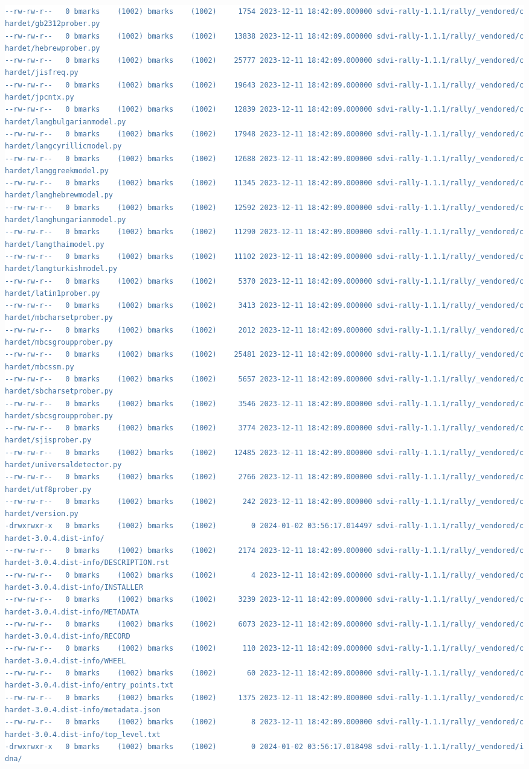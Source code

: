 ```diff
--rw-rw-r--   0 bmarks    (1002) bmarks    (1002)     1754 2023-12-11 18:42:09.000000 sdvi-rally-1.1.1/rally/_vendored/chardet/gb2312prober.py
--rw-rw-r--   0 bmarks    (1002) bmarks    (1002)    13838 2023-12-11 18:42:09.000000 sdvi-rally-1.1.1/rally/_vendored/chardet/hebrewprober.py
--rw-rw-r--   0 bmarks    (1002) bmarks    (1002)    25777 2023-12-11 18:42:09.000000 sdvi-rally-1.1.1/rally/_vendored/chardet/jisfreq.py
--rw-rw-r--   0 bmarks    (1002) bmarks    (1002)    19643 2023-12-11 18:42:09.000000 sdvi-rally-1.1.1/rally/_vendored/chardet/jpcntx.py
--rw-rw-r--   0 bmarks    (1002) bmarks    (1002)    12839 2023-12-11 18:42:09.000000 sdvi-rally-1.1.1/rally/_vendored/chardet/langbulgarianmodel.py
--rw-rw-r--   0 bmarks    (1002) bmarks    (1002)    17948 2023-12-11 18:42:09.000000 sdvi-rally-1.1.1/rally/_vendored/chardet/langcyrillicmodel.py
--rw-rw-r--   0 bmarks    (1002) bmarks    (1002)    12688 2023-12-11 18:42:09.000000 sdvi-rally-1.1.1/rally/_vendored/chardet/langgreekmodel.py
--rw-rw-r--   0 bmarks    (1002) bmarks    (1002)    11345 2023-12-11 18:42:09.000000 sdvi-rally-1.1.1/rally/_vendored/chardet/langhebrewmodel.py
--rw-rw-r--   0 bmarks    (1002) bmarks    (1002)    12592 2023-12-11 18:42:09.000000 sdvi-rally-1.1.1/rally/_vendored/chardet/langhungarianmodel.py
--rw-rw-r--   0 bmarks    (1002) bmarks    (1002)    11290 2023-12-11 18:42:09.000000 sdvi-rally-1.1.1/rally/_vendored/chardet/langthaimodel.py
--rw-rw-r--   0 bmarks    (1002) bmarks    (1002)    11102 2023-12-11 18:42:09.000000 sdvi-rally-1.1.1/rally/_vendored/chardet/langturkishmodel.py
--rw-rw-r--   0 bmarks    (1002) bmarks    (1002)     5370 2023-12-11 18:42:09.000000 sdvi-rally-1.1.1/rally/_vendored/chardet/latin1prober.py
--rw-rw-r--   0 bmarks    (1002) bmarks    (1002)     3413 2023-12-11 18:42:09.000000 sdvi-rally-1.1.1/rally/_vendored/chardet/mbcharsetprober.py
--rw-rw-r--   0 bmarks    (1002) bmarks    (1002)     2012 2023-12-11 18:42:09.000000 sdvi-rally-1.1.1/rally/_vendored/chardet/mbcsgroupprober.py
--rw-rw-r--   0 bmarks    (1002) bmarks    (1002)    25481 2023-12-11 18:42:09.000000 sdvi-rally-1.1.1/rally/_vendored/chardet/mbcssm.py
--rw-rw-r--   0 bmarks    (1002) bmarks    (1002)     5657 2023-12-11 18:42:09.000000 sdvi-rally-1.1.1/rally/_vendored/chardet/sbcharsetprober.py
--rw-rw-r--   0 bmarks    (1002) bmarks    (1002)     3546 2023-12-11 18:42:09.000000 sdvi-rally-1.1.1/rally/_vendored/chardet/sbcsgroupprober.py
--rw-rw-r--   0 bmarks    (1002) bmarks    (1002)     3774 2023-12-11 18:42:09.000000 sdvi-rally-1.1.1/rally/_vendored/chardet/sjisprober.py
--rw-rw-r--   0 bmarks    (1002) bmarks    (1002)    12485 2023-12-11 18:42:09.000000 sdvi-rally-1.1.1/rally/_vendored/chardet/universaldetector.py
--rw-rw-r--   0 bmarks    (1002) bmarks    (1002)     2766 2023-12-11 18:42:09.000000 sdvi-rally-1.1.1/rally/_vendored/chardet/utf8prober.py
--rw-rw-r--   0 bmarks    (1002) bmarks    (1002)      242 2023-12-11 18:42:09.000000 sdvi-rally-1.1.1/rally/_vendored/chardet/version.py
-drwxrwxr-x   0 bmarks    (1002) bmarks    (1002)        0 2024-01-02 03:56:17.014497 sdvi-rally-1.1.1/rally/_vendored/chardet-3.0.4.dist-info/
--rw-rw-r--   0 bmarks    (1002) bmarks    (1002)     2174 2023-12-11 18:42:09.000000 sdvi-rally-1.1.1/rally/_vendored/chardet-3.0.4.dist-info/DESCRIPTION.rst
--rw-rw-r--   0 bmarks    (1002) bmarks    (1002)        4 2023-12-11 18:42:09.000000 sdvi-rally-1.1.1/rally/_vendored/chardet-3.0.4.dist-info/INSTALLER
--rw-rw-r--   0 bmarks    (1002) bmarks    (1002)     3239 2023-12-11 18:42:09.000000 sdvi-rally-1.1.1/rally/_vendored/chardet-3.0.4.dist-info/METADATA
--rw-rw-r--   0 bmarks    (1002) bmarks    (1002)     6073 2023-12-11 18:42:09.000000 sdvi-rally-1.1.1/rally/_vendored/chardet-3.0.4.dist-info/RECORD
--rw-rw-r--   0 bmarks    (1002) bmarks    (1002)      110 2023-12-11 18:42:09.000000 sdvi-rally-1.1.1/rally/_vendored/chardet-3.0.4.dist-info/WHEEL
--rw-rw-r--   0 bmarks    (1002) bmarks    (1002)       60 2023-12-11 18:42:09.000000 sdvi-rally-1.1.1/rally/_vendored/chardet-3.0.4.dist-info/entry_points.txt
--rw-rw-r--   0 bmarks    (1002) bmarks    (1002)     1375 2023-12-11 18:42:09.000000 sdvi-rally-1.1.1/rally/_vendored/chardet-3.0.4.dist-info/metadata.json
--rw-rw-r--   0 bmarks    (1002) bmarks    (1002)        8 2023-12-11 18:42:09.000000 sdvi-rally-1.1.1/rally/_vendored/chardet-3.0.4.dist-info/top_level.txt
-drwxrwxr-x   0 bmarks    (1002) bmarks    (1002)        0 2024-01-02 03:56:17.018498 sdvi-rally-1.1.1/rally/_vendored/idna/
```